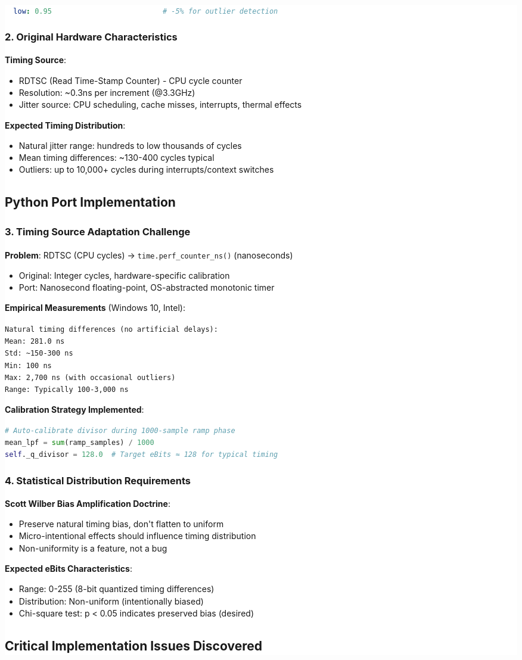 ```yaml
  low: 0.95                          # -5% for outlier detection
```

### 2. Original Hardware Characteristics

**Timing Source**: 
- RDTSC (Read Time-Stamp Counter) - CPU cycle counter
- Resolution: ~0.3ns per increment (@3.3GHz)
- Jitter source: CPU scheduling, cache misses, interrupts, thermal effects

**Expected Timing Distribution**:
- Natural jitter range: hundreds to low thousands of cycles
- Mean timing differences: ~130-400 cycles typical
- Outliers: up to 10,000+ cycles during interrupts/context switches

## Python Port Implementation

### 3. Timing Source Adaptation Challenge

**Problem**: RDTSC (CPU cycles) → `time.perf_counter_ns()` (nanoseconds)
- Original: Integer cycles, hardware-specific calibration
- Port: Nanosecond floating-point, OS-abstracted monotonic timer

**Empirical Measurements** (Windows 10, Intel):
```
Natural timing differences (no artificial delays):
Mean: 281.0 ns
Std: ~150-300 ns  
Min: 100 ns
Max: 2,700 ns (with occasional outliers)
Range: Typically 100-3,000 ns
```

**Calibration Strategy Implemented**:
```python
# Auto-calibrate divisor during 1000-sample ramp phase
mean_lpf = sum(ramp_samples) / 1000
self._q_divisor = 128.0  # Target eBits ≈ 128 for typical timing
```

### 4. Statistical Distribution Requirements

**Scott Wilber Bias Amplification Doctrine**:
- Preserve natural timing bias, don't flatten to uniform
- Micro-intentional effects should influence timing distribution
- Non-uniformity is a feature, not a bug

**Expected eBits Characteristics**:
- Range: 0-255 (8-bit quantized timing differences)
- Distribution: Non-uniform (intentionally biased)
- Chi-square test: p < 0.05 indicates preserved bias (desired)

## Critical Implementation Issues Discovered
